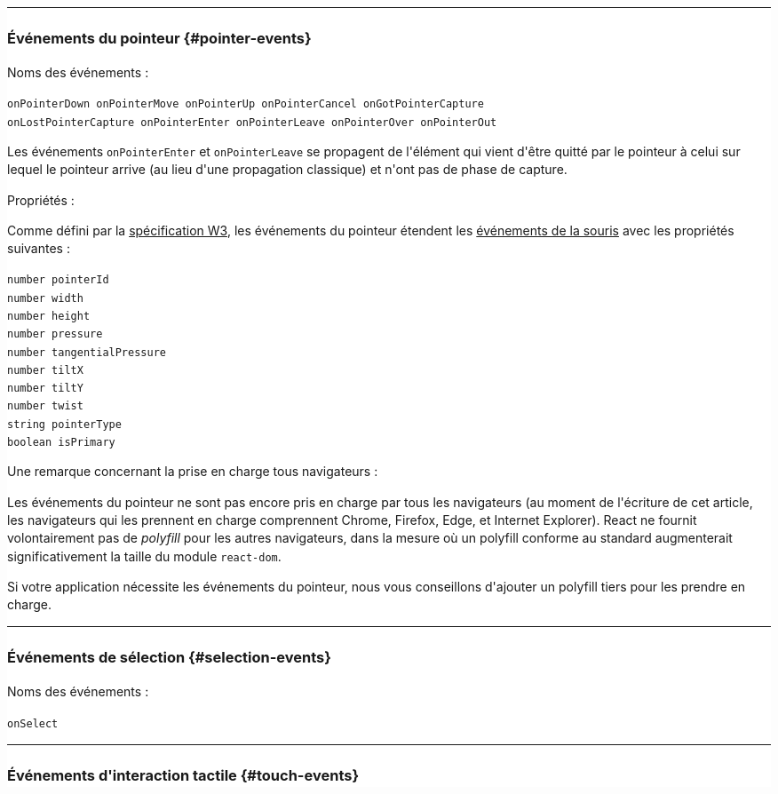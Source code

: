 * * *

### Événements du pointeur {#pointer-events}

Noms des événements :

```
onPointerDown onPointerMove onPointerUp onPointerCancel onGotPointerCapture
onLostPointerCapture onPointerEnter onPointerLeave onPointerOver onPointerOut
```

Les événements `onPointerEnter` et `onPointerLeave` se propagent de l'élément qui vient d'être quitté par le pointeur à celui sur lequel le pointeur arrive (au lieu d'une propagation classique) et n'ont pas de phase de capture.

Propriétés :

Comme défini par la [spécification W3](https://www.w3.org/TR/pointerevents/), les événements du pointeur étendent les [événements de la souris](#mouse-events) avec les propriétés suivantes :

```javascript
number pointerId
number width
number height
number pressure
number tangentialPressure
number tiltX
number tiltY
number twist
string pointerType
boolean isPrimary
```

Une remarque concernant la prise en charge tous navigateurs :

Les événements du pointeur ne sont pas encore pris en charge par tous les navigateurs (au moment de l'écriture de cet article, les navigateurs qui les prennent en charge comprennent Chrome, Firefox, Edge, et Internet Explorer). React ne fournit volontairement pas de *polyfill* pour les autres navigateurs, dans la mesure où un polyfill conforme au standard augmenterait significativement la taille du module `react-dom`.

Si votre application nécessite les événements du pointeur, nous vous conseillons d'ajouter un polyfill tiers pour les prendre en charge.

* * *

### Événements de sélection {#selection-events}

Noms des événements :

```
onSelect
```

* * *

### Événements d'interaction tactile {#touch-events}
